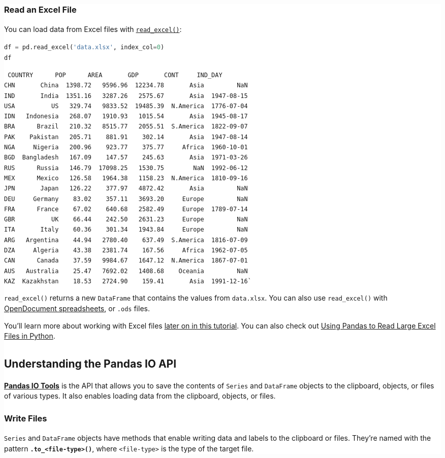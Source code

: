 ### Read an Excel File

You can load data from Excel files with [`read_excel()`](https://pandas.pydata.org/pandas-docs/stable/reference/api/pandas.read_excel.html):

```python
df = pd.read_excel('data.xlsx', index_col=0)
df
```

```text
 COUNTRY      POP      AREA       GDP       CONT     IND_DAY
CHN       China  1398.72   9596.96  12234.78       Asia         NaN
IND       India  1351.16   3287.26   2575.67       Asia  1947-08-15
USA          US   329.74   9833.52  19485.39  N.America  1776-07-04
IDN   Indonesia   268.07   1910.93   1015.54       Asia  1945-08-17
BRA      Brazil   210.32   8515.77   2055.51  S.America  1822-09-07
PAK    Pakistan   205.71    881.91    302.14       Asia  1947-08-14
NGA     Nigeria   200.96    923.77    375.77     Africa  1960-10-01
BGD  Bangladesh   167.09    147.57    245.63       Asia  1971-03-26
RUS      Russia   146.79  17098.25   1530.75        NaN  1992-06-12
MEX      Mexico   126.58   1964.38   1158.23  N.America  1810-09-16
JPN       Japan   126.22    377.97   4872.42       Asia         NaN
DEU     Germany    83.02    357.11   3693.20     Europe         NaN
FRA      France    67.02    640.68   2582.49     Europe  1789-07-14
GBR          UK    66.44    242.50   2631.23     Europe         NaN
ITA       Italy    60.36    301.34   1943.84     Europe         NaN
ARG   Argentina    44.94   2780.40    637.49  S.America  1816-07-09
DZA     Algeria    43.38   2381.74    167.56     Africa  1962-07-05
CAN      Canada    37.59   9984.67   1647.12  N.America  1867-07-01
AUS   Australia    25.47   7692.02   1408.68    Oceania         NaN
KAZ  Kazakhstan    18.53   2724.90    159.41       Asia  1991-12-16`
```

`read_excel()` returns a new `DataFrame` that contains the values from `data.xlsx`. You can also use `read_excel()` with [OpenDocument spreadsheets](http://www.opendocumentformat.org/aboutODF/), or `.ods` files.

You’ll learn more about working with Excel files [later on in this tutorial](https://realpython.com/pandas-read-write-files/#excel-files). You can also check out [Using Pandas to Read Large Excel Files in Python](https://realpython.com/working-with-large-excel-files-in-pandas/).

## Understanding the Pandas IO API

[**Pandas IO Tools**](https://pandas.pydata.org/pandas-docs/stable/user_guide/io.html) is the API that allows you to save the contents of `Series` and `DataFrame` objects to the clipboard, objects, or files of various types. It also enables loading data from the clipboard, objects, or files.

### Write Files

`Series` and `DataFrame` objects have methods that enable writing data and labels to the clipboard or files. They’re named with the pattern **`.to_<file-type>()`**, where `<file-type>` is the type of the target file.
